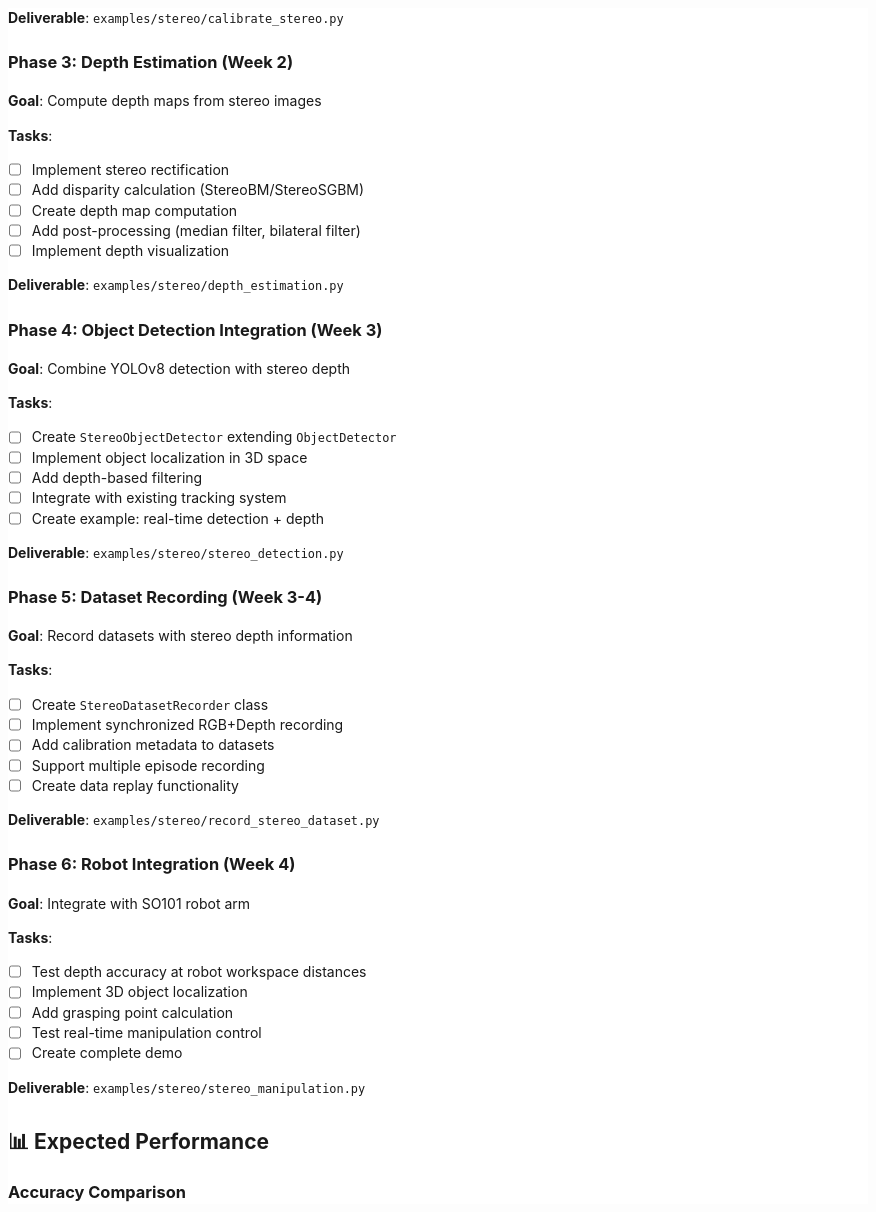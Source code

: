 **Deliverable**: `examples/stereo/calibrate_stereo.py`

### Phase 3: Depth Estimation (Week 2)
**Goal**: Compute depth maps from stereo images

**Tasks**:
- [ ] Implement stereo rectification
- [ ] Add disparity calculation (StereoBM/StereoSGBM)
- [ ] Create depth map computation
- [ ] Add post-processing (median filter, bilateral filter)
- [ ] Implement depth visualization

**Deliverable**: `examples/stereo/depth_estimation.py`

### Phase 4: Object Detection Integration (Week 3)
**Goal**: Combine YOLOv8 detection with stereo depth

**Tasks**:
- [ ] Create `StereoObjectDetector` extending `ObjectDetector`
- [ ] Implement object localization in 3D space
- [ ] Add depth-based filtering
- [ ] Integrate with existing tracking system
- [ ] Create example: real-time detection + depth

**Deliverable**: `examples/stereo/stereo_detection.py`

### Phase 5: Dataset Recording (Week 3-4)
**Goal**: Record datasets with stereo depth information

**Tasks**:
- [ ] Create `StereoDatasetRecorder` class
- [ ] Implement synchronized RGB+Depth recording
- [ ] Add calibration metadata to datasets
- [ ] Support multiple episode recording
- [ ] Create data replay functionality

**Deliverable**: `examples/stereo/record_stereo_dataset.py`

### Phase 6: Robot Integration (Week 4)
**Goal**: Integrate with SO101 robot arm

**Tasks**:
- [ ] Test depth accuracy at robot workspace distances
- [ ] Implement 3D object localization
- [ ] Add grasping point calculation
- [ ] Test real-time manipulation control
- [ ] Create complete demo

**Deliverable**: `examples/stereo/stereo_manipulation.py`

## 📊 Expected Performance

### Accuracy Comparison
